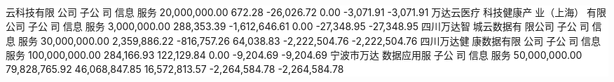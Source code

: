 云科技有限
公司
子公
司
信息
服务
20,000,000.00
672.28
-26,026.72
0.00
-3,071.91
-3,071.91
万达云医疗
科技健康产
业（上海）
有限公司
子公
司
信息
服务
3,000,000.00
288,353.39
-1,612,646.61
0.00
-27,348.95
-27,348.95
四川万达智
城云数据有
限公司
子公
司
信息
服务
30,000,000.00
2,359,886.22
-816,757.26
64,038.83
-2,222,504.76
-2,222,504.76
四川万达健
康数据有限
公司
子公
司
信息
服务
100,000,000.00
284,166.93
122,129.84
0.00
-9,204.69
-9,204.69
宁波市万达
数据应用服
子公
司
信息
服务
50,000,000.00
79,828,765.92
46,068,847.85
16,572,813.57
-2,264,584.78
-2,264,584.78